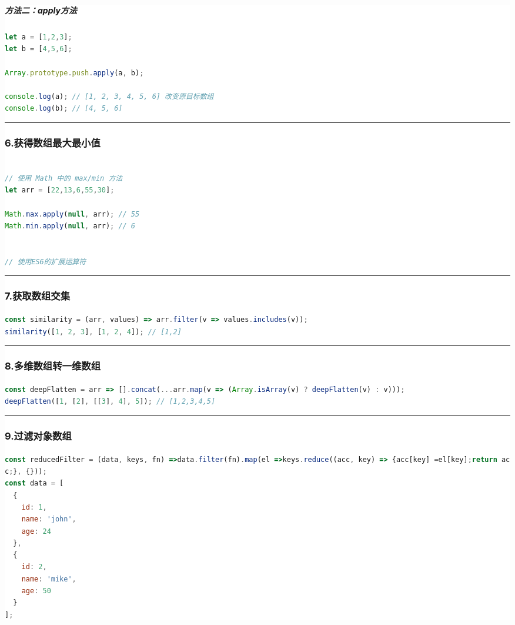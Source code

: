 ##### 方法二：apply方法

```javascript
let a = [1,2,3];
let b = [4,5,6];

Array.prototype.push.apply(a, b);

console.log(a); // [1, 2, 3, 4, 5, 6] 改变原目标数组
console.log(b); // [4, 5, 6]

```

---

### 6.获得数组最大最小值

```js

// 使用 Math 中的 max/min 方法
let arr = [22,13,6,55,30];

Math.max.apply(null, arr); // 55
Math.min.apply(null, arr); // 6


// 使用ES6的扩展运算符

```

---

### 7.获取数组交集

```js
const similarity = (arr, values) => arr.filter(v => values.includes(v));
similarity([1, 2, 3], [1, 2, 4]); // [1,2]
```

---

### 8.多维数组转一维数组

```js
const deepFlatten = arr => [].concat(...arr.map(v => (Array.isArray(v) ? deepFlatten(v) : v)));
deepFlatten([1, [2], [[3], 4], 5]); // [1,2,3,4,5]
```

---

### 9.过滤对象数组

```js
const reducedFilter = (data, keys, fn) =>data.filter(fn).map(el =>keys.reduce((acc, key) => {acc[key] =el[key];return acc;}, {}));
const data = [
  {
    id: 1,
    name: 'john',
    age: 24
  },
  {
    id: 2,
    name: 'mike',
    age: 50
  }
];
```
